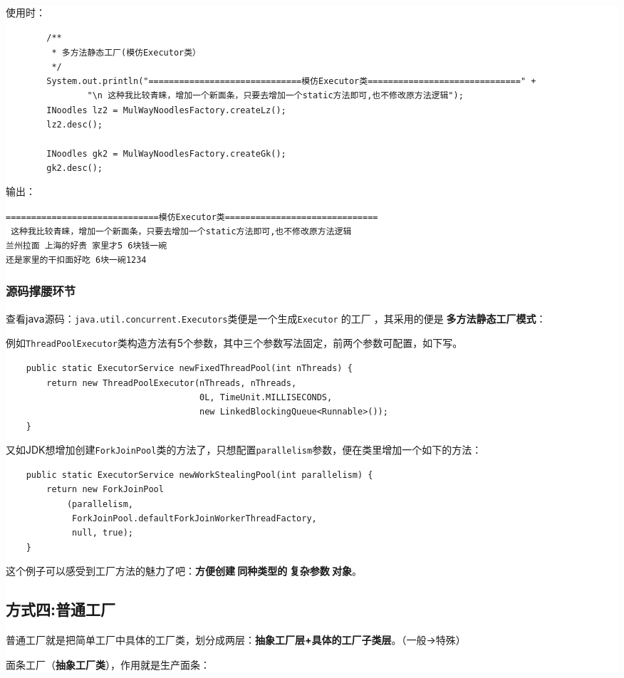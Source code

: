 使用时：

```
        /**
         * 多方法静态工厂(模仿Executor类）
         */
        System.out.println("==============================模仿Executor类==============================" +
                "\n 这种我比较青睐，增加一个新面条，只要去增加一个static方法即可,也不修改原方法逻辑");
        INoodles lz2 = MulWayNoodlesFactory.createLz();
        lz2.desc();

        INoodles gk2 = MulWayNoodlesFactory.createGk();
        gk2.desc(); 
```

输出：

```
==============================模仿Executor类==============================
 这种我比较青睐，增加一个新面条，只要去增加一个static方法即可,也不修改原方法逻辑
兰州拉面 上海的好贵 家里才5 6块钱一碗
还是家里的干扣面好吃 6块一碗1234
```

### 源码撑腰环节

查看java源码：`java.util.concurrent.Executors`类便是一个生成`Executor` 的工厂 ，其采用的便是 **多方法静态工厂模式**：

例如`ThreadPoolExecutor`类构造方法有5个参数，其中三个参数写法固定，前两个参数可配置，如下写。

```
    public static ExecutorService newFixedThreadPool(int nThreads) {
        return new ThreadPoolExecutor(nThreads, nThreads,
                                      0L, TimeUnit.MILLISECONDS,
                                      new LinkedBlockingQueue<Runnable>());
    } 
```

又如JDK想增加创建`ForkJoinPool`类的方法了，只想配置`parallelism`参数，便在类里增加一个如下的方法：

```
    public static ExecutorService newWorkStealingPool(int parallelism) {
        return new ForkJoinPool
            (parallelism,
             ForkJoinPool.defaultForkJoinWorkerThreadFactory,
             null, true);
    } 
```

这个例子可以感受到工厂方法的魅力了吧：**方便创建 同种类型的 复杂参数 对象**。

## 方式四:普通工厂

普通工厂就是把简单工厂中具体的工厂类，划分成两层：**抽象工厂层+具体的工厂子类层**。（一般->特殊）

面条工厂（**抽象工厂类**），作用就是生产面条：
